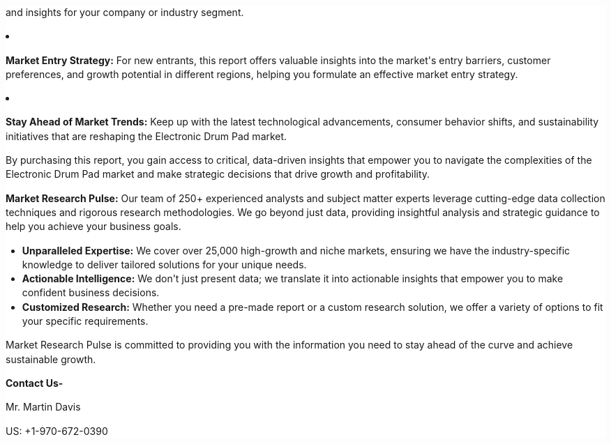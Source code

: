 and insights for your company or industry segment.</p></li><li><p><strong>Market Entry Strategy:</strong> For new entrants, this report offers valuable insights into the market's entry barriers, customer preferences, and growth potential in different regions, helping you formulate an effective market entry strategy.</p></li><li><p><strong>Stay Ahead of Market Trends:</strong> Keep up with the latest technological advancements, consumer behavior shifts, and sustainability initiatives that are reshaping the Electronic Drum Pad market.</p></li></ol><p>By purchasing this report, you gain access to critical, data-driven insights that empower you to navigate the complexities of the Electronic Drum Pad market and make strategic decisions that drive growth and profitability.</p><p><strong>Market Research Pulse:</strong>&nbsp;Our team of 250+ experienced analysts and subject matter experts leverage cutting-edge data collection techniques and rigorous research methodologies. We go beyond just data, providing insightful analysis and strategic guidance to help you achieve your business goals.</p><ul><li><strong>Unparalleled Expertise:</strong>&nbsp;We cover over 25,000 high-growth and niche markets, ensuring we have the industry-specific knowledge to deliver tailored solutions for your unique needs.</li><li><strong>Actionable Intelligence:</strong>&nbsp;We don't just present data; we translate it into actionable insights that empower you to make confident business decisions.</li><li><strong>Customized Research:</strong>&nbsp;Whether you need a pre-made report or a custom research solution, we offer a variety of options to fit your specific requirements.</li></ul><p>Market Research Pulse is committed to providing you with the information you need to stay ahead of the curve and achieve sustainable growth.</p><p><strong>Contact Us-</strong></p><p>Mr. Martin Davis</p><p>US: +1-970-672-0390</p>
